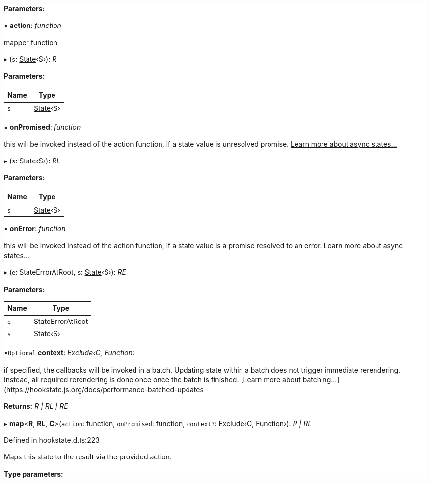**Parameters:**

▪ **action**: *function*

mapper function

▸ (`s`: [State](#state)‹S›): *R*

**Parameters:**

Name | Type |
------ | ------ |
`s` | [State](#state)‹S› |

▪ **onPromised**: *function*

this will be invoked instead of the action function,
if a state value is unresolved promise.
[Learn more about async states...](https://hookstate.js.org/docs/asynchronous-state)

▸ (`s`: [State](#state)‹S›): *RL*

**Parameters:**

Name | Type |
------ | ------ |
`s` | [State](#state)‹S› |

▪ **onError**: *function*

this will be invoked instead of the action function,
if a state value is a promise resolved to an error.
[Learn more about async states...](https://hookstate.js.org/docs/asynchronous-state)

▸ (`e`: StateErrorAtRoot, `s`: [State](#state)‹S›): *RE*

**Parameters:**

Name | Type |
------ | ------ |
`e` | StateErrorAtRoot |
`s` | [State](#state)‹S› |

▪`Optional`  **context**: *Exclude‹C, Function›*

if specified, the callbacks will be invoked in a batch.
Updating state within a batch does not trigger immediate rerendering.
Instead, all required rerendering is done once once the batch is finished.
[Learn more about batching...](https://hookstate.js.org/docs/performance-batched-updates

**Returns:** *R | RL | RE*

▸ **map**<**R**, **RL**, **C**>(`action`: function, `onPromised`: function, `context?`: Exclude‹C, Function›): *R | RL*

Defined in hookstate.d.ts:223

Maps this state to the result via the provided action.

**Type parameters:**
